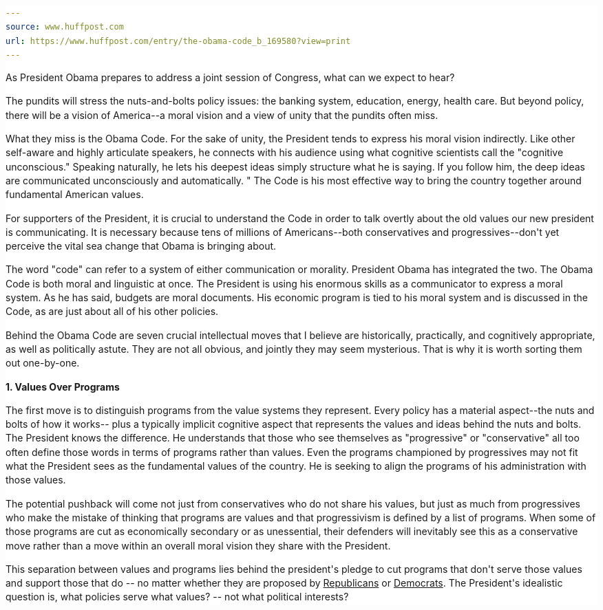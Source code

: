 ```yaml
---
source: www.huffpost.com
url: https://www.huffpost.com/entry/the-obama-code_b_169580?view=print
---
```


As President Obama prepares to address a joint session of Congress, what can we expect to hear?

The pundits will stress the nuts-and-bolts policy issues: the banking system, education, energy, health care. But beyond policy, there will be a vision of America--a moral vision and a view of unity that the pundits often miss.

What they miss is the Obama Code. For the sake of unity, the President tends to express his moral vision indirectly. Like other self-aware and highly articulate speakers, he connects with his audience using what cognitive scientists call the "cognitive unconscious." Speaking naturally, he lets his deepest ideas simply structure what he is saying. If you follow him, the deep ideas are communicated unconsciously and automatically. " The Code is his most effective way to bring the country together around fundamental American values.

For supporters of the President, it is crucial to understand the Code in order to talk overtly about the old values our new president is communicating. It is necessary because tens of millions of Americans--both conservatives and progressives--don't yet perceive the vital sea change that Obama is bringing about.

The word "code" can refer to a system of either communication or morality. President Obama has integrated the two. The Obama Code is both moral and linguistic at once. The President is using his enormous skills as a communicator to express a moral system. As he has said, budgets are moral documents. His economic program is tied to his moral system and is discussed in the Code, as are just about all of his other policies.

Behind the Obama Code are seven crucial intellectual moves that I believe are historically, practically, and cognitively appropriate, as well as politically astute. They are not all obvious, and jointly they may seem mysterious. That is why it is worth sorting them out one-by-one.

**1\. Values Over Programs**

The first move is to distinguish programs from the value systems they represent. Every policy has a material aspect--the nuts and bolts of how it works-- plus a typically implicit cognitive aspect that represents the values and ideas behind the nuts and bolts. The President knows the difference. He understands that those who see themselves as "progressive" or "conservative" all too often define those words in terms of programs rather than values. Even the programs championed by progressives may not fit what the President sees as the fundamental values of the country. He is seeking to align the programs of his administration with those values.

The potential pushback will come not just from conservatives who do not share his values, but just as much from progressives who make the mistake of thinking that programs are values and that progressivism is defined by a list of programs. When some of those programs are cut as economically secondary or as unessential, their defenders will inevitably see this as a conservative move rather than a move within an overall moral vision they share with the President.

This separation between values and programs lies behind the president's pledge to cut programs that don't serve those values and support those that do -- no matter whether they are proposed by [Republicans](https://www.huffpost.com/news/topic/republican-party) or [Democrats](https://www.huffpost.com/news/topic/democratic-party). The President's idealistic question is, what policies serve what values? -- not what political interests?
